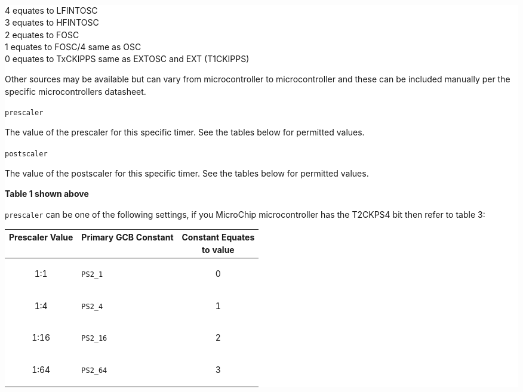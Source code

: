 4 equates to LFINTOSC<br />
3 equates to HFINTOSC<br />
2 equates to FOSC<br />
1 equates to FOSC/4 same as OSC<br />
0 equates to TxCKIPPS same as EXTOSC and EXT (T1CKIPPS)<br />
</p>
<p>Other sources may be available but can vary from microcontroller to microcontroller and these can be included manually per the specific microcontrollers datasheet.</p></td>
</tr>
<tr class="even">
<td style="text-align: left;"><p><code class="literal">prescaler</code></p></td>
<td style="text-align: left;"><p>The value of the prescaler for this specific timer. See the tables below for permitted values.</p></td>
</tr>
<tr class="odd">
<td style="text-align: left;"><p><code class="literal">postscaler</code></p></td>
<td style="text-align: left;"><p>The value of the postscaler for this specific timer. See the tables below for permitted values.</p></td>
</tr>
</tbody>
</table>

</div>

<span class="strong">**Table 1 shown above**</span>  
  

`prescaler` can be one of the following settings, if you MicroChip
microcontroller has the T2CKPS4 bit then refer to table 3:

<div class="informaltable">

<table data-border="1">
<thead>
<tr class="header">
<th style="text-align: center;"><span class="strong"><strong>Prescaler Value</strong></span></th>
<th style="text-align: left;"><span class="strong"><strong>Primary GCB Constant</strong></span></th>
<th style="text-align: center;"><span class="strong"><strong>Constant Equates<br />
to value</strong></span></th>
</tr>
</thead>
<tbody>
<tr class="odd">
<td style="text-align: center;"><p>1:1</p></td>
<td style="text-align: left;"><p><code class="literal">PS2_1</code></p></td>
<td style="text-align: center;"><p>0</p></td>
</tr>
<tr class="even">
<td style="text-align: center;"><p>1:4</p></td>
<td style="text-align: left;"><p><code class="literal">PS2_4</code></p></td>
<td style="text-align: center;"><p>1</p></td>
</tr>
<tr class="odd">
<td style="text-align: center;"><p>1:16</p></td>
<td style="text-align: left;"><p><code class="literal">PS2_16</code></p></td>
<td style="text-align: center;"><p>2</p></td>
</tr>
<tr class="even">
<td style="text-align: center;"><p>1:64</p></td>
<td style="text-align: left;"><p><code class="literal">PS2_64</code></p></td>
<td style="text-align: center;"><p>3</p></td>
</tr>
</tbody>
</table>
